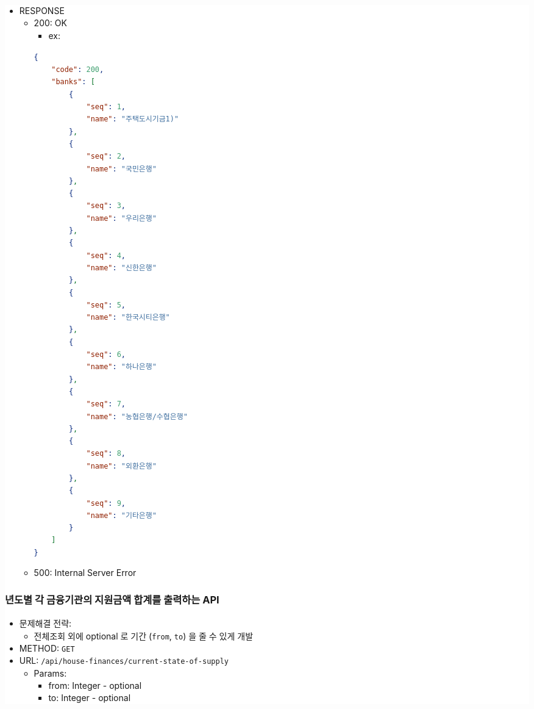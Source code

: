 - RESPONSE
  - 200: OK
    - ex:
    ```json
    {
        "code": 200,
        "banks": [
            {
                "seq": 1,
                "name": "주택도시기금1)"
            },
            {
                "seq": 2,
                "name": "국민은행"
            },
            {
                "seq": 3,
                "name": "우리은행"
            },
            {
                "seq": 4,
                "name": "신한은행"
            },
            {
                "seq": 5,
                "name": "한국시티은행"
            },
            {
                "seq": 6,
                "name": "하나은행"
            },
            {
                "seq": 7,
                "name": "농협은행/수협은행"
            },
            {
                "seq": 8,
                "name": "외환은행"
            },
            {
                "seq": 9,
                "name": "기타은행"
            }
        ]
    }
    ```
  - 500: Internal Server Error

### 년도별 각 금융기관의 지원금액 합계를 출력하는 API

- 문제해결 전략:
  - 전체조회 외에 optional 로 기간 (`from`, `to`) 을 줄 수 있게 개발
- METHOD: `GET`
- URL: `/api/house-finances/current-state-of-supply`
  - Params:
    - from: Integer - optional
    - to: Integer - optional
